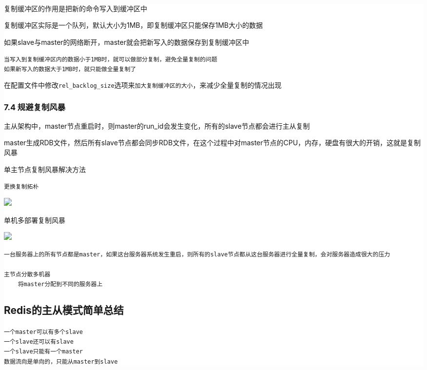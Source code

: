 复制缓冲区的作用是把新的命令写入到缓冲区中

复制缓冲区实际是一个队列，默认大小为1MB，即复制缓冲区只能保存1MB大小的数据

如果slave与master的网络断开，master就会把新写入的数据保存到复制缓冲区中

```
当写入到复制缓冲区内的数据小于1MB时，就可以做部分复制，避免全量复制的问题
如果新写入的数据大于1MB时，就只能做全量复制了
```

在配置文件中修改`rel_backlog_size`选项来`加大复制缓冲区的大小`，来减少全量复制的情况出现


### 7.4 规避复制风暴

主从架构中，master节点重启时，则master的run_id会发生变化，所有的slave节点都会进行主从复制

master生成RDB文件，然后所有slave节点都会同步RDB文件，在这个过程中对master节点的CPU，内存，硬盘有很大的开销，这就是复制风暴

单主节点复制风暴解决方法

```
更换复制拓朴
```

![](https://file.wulicode.com/yuque/202208/04/22/5521arxUy1gH.png?x-oss-process=image/resize,h_250)

单机多部署复制风暴

![](https://file.wulicode.com/yuque/202208/04/22/5522AbnYPWj1.png?x-oss-process=image/resize,h_265)

```
一台服务器上的所有节点都是master，如果这台服务器系统发生重启，则所有的slave节点都从这台服务器进行全量复制，会对服务器造成很大的压力

主节点分散多机器
    将master分配到不同的服务器上
```


## Redis的主从模式简单总结

```
一个master可以有多个slave
一个slave还可以有slave
一个slave只能有一个master
数据流向是单向的，只能从master到slave
```

